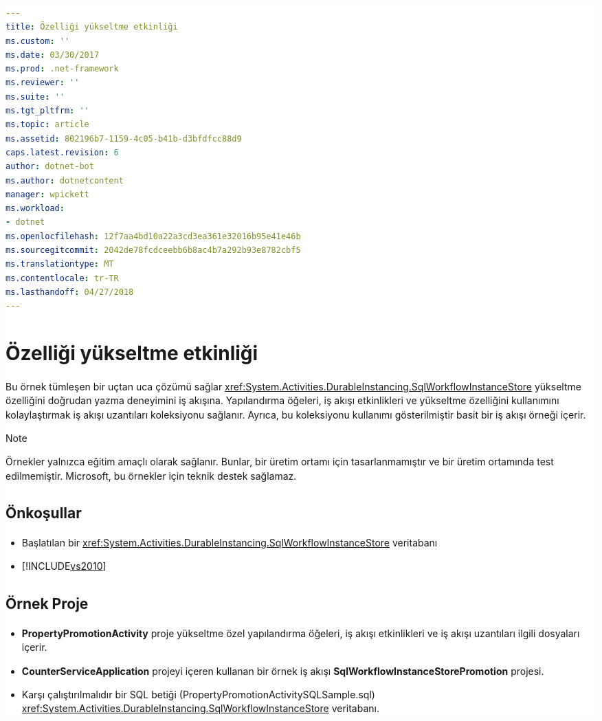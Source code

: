 ```yaml
---
title: Özelliği yükseltme etkinliği
ms.custom: ''
ms.date: 03/30/2017
ms.prod: .net-framework
ms.reviewer: ''
ms.suite: ''
ms.tgt_pltfrm: ''
ms.topic: article
ms.assetid: 802196b7-1159-4c05-b41b-d3bfdfcc88d9
caps.latest.revision: 6
author: dotnet-bot
ms.author: dotnetcontent
manager: wpickett
ms.workload:
- dotnet
ms.openlocfilehash: 12f7aa4bd10a22a3cd3ea361e32016b95e41e46b
ms.sourcegitcommit: 2042de78fcdceebb6b8ac4b7a292b93e8782cbf5
ms.translationtype: MT
ms.contentlocale: tr-TR
ms.lasthandoff: 04/27/2018
---
```

# <a name="property-promotion-activity"></a>Özelliği yükseltme etkinliği
Bu örnek tümleşen bir uçtan uca çözümü sağlar <xref:System.Activities.DurableInstancing.SqlWorkflowInstanceStore> yükseltme özelliğini doğrudan yazma deneyimini iş akışına. Yapılandırma öğeleri, iş akışı etkinlikleri ve yükseltme özelliğini kullanımını kolaylaştırmak iş akışı uzantıları koleksiyonu sağlanır. Ayrıca, bu koleksiyonu kullanımı gösterilmiştir basit bir iş akışı örneği içerir.  
  
> [!NOTE]
>  Örnekler yalnızca eğitim amaçlı olarak sağlanır. Bunlar, bir üretim ortamı için tasarlanmamıştır ve bir üretim ortamında test edilmemiştir. Microsoft, bu örnekler için teknik destek sağlamaz.  
  
## <a name="prerequisites"></a>Önkoşullar  
  
-   Başlatılan bir <xref:System.Activities.DurableInstancing.SqlWorkflowInstanceStore> veritabanı  
  
-   [!INCLUDE[vs2010](../../../../includes/vs2010-md.md)]  
  
## <a name="sample-projects"></a>Örnek Proje  
  
-   **PropertyPromotionActivity** proje yükseltme özel yapılandırma öğeleri, iş akışı etkinlikleri ve iş akışı uzantıları ilgili dosyaları içerir.  
  
-   **CounterServiceApplication** projeyi içeren kullanan bir örnek iş akışı **SqlWorkflowInstanceStorePromotion** projesi.  
  
-   Karşı çalıştırılmalıdır bir SQL betiği (PropertyPromotionActivitySQLSample.sql) <xref:System.Activities.DurableInstancing.SqlWorkflowInstanceStore> veritabanı.  
  